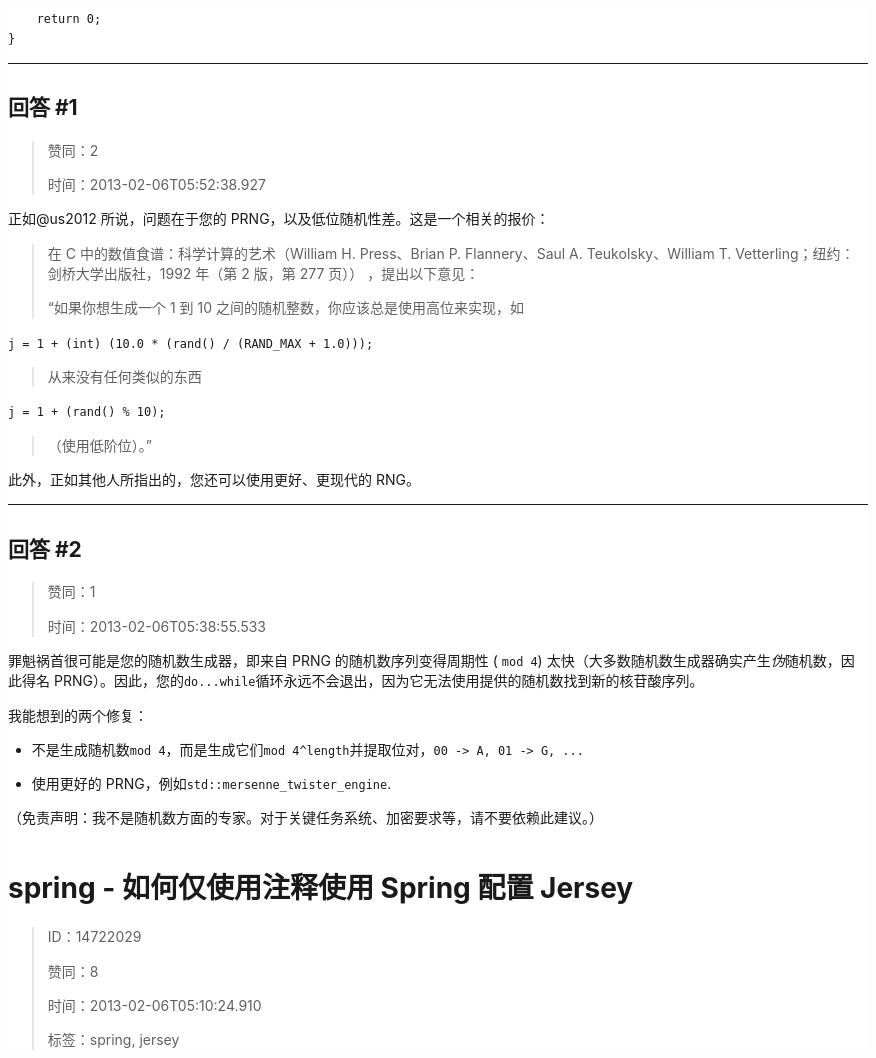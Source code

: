 ```
    return 0;
} 
```

* * *

## 回答 #1

> 赞同：2
> 
> 时间：2013-02-06T05:52:38.927

正如@us2012 所说，问题在于您的 PRNG，以及低位随机性差。这是一个相关的报价：

> 在 C 中的数值食谱：科学计算的艺术（William H. Press、Brian P. Flannery、Saul A. Teukolsky、William T. Vetterling；纽约：剑桥大学出版社，1992 年（第 2 版，第 277 页）） ，提出以下意见：
> 
> “如果你想生成一个 1 到 10 之间的随机整数，你应该总是使用高位来实现，如

```
j = 1 + (int) (10.0 * (rand() / (RAND_MAX + 1.0))); 
```

> 从来没有任何类似的东西

```
j = 1 + (rand() % 10); 
```

> （使用低阶位）。”

此外，正如其他人所指出的，您还可以使用更好、更现代的 RNG。

* * *

## 回答 #2

> 赞同：1
> 
> 时间：2013-02-06T05:38:55.533

罪魁祸首很可能是您的随机数生成器，即来自 PRNG 的随机数序列变得周期性 ( `mod 4`) 太快（大多数随机数生成器确实产生*伪*随机数，因此得名 PRNG）。因此，您的`do...while`循环永远不会退出，因为它无法使用提供的随机数找到新的核苷酸序列。

我能想到的两个修复：

*   不是生成随机数`mod 4`，而是生成它们`mod 4^length`并提取位对，`00 -> A, 01 -> G, ...`

*   使用更好的 PRNG，例如`std::mersenne_twister_engine`.

（免责声明：我不是随机数方面的专家。对于关键任务系统、加密要求等，请不要依赖此建议。）

# spring - 如何仅使用注释使用 Spring 配置 Jersey

> ID：14722029
> 
> 赞同：8
> 
> 时间：2013-02-06T05:10:24.910
> 
> 标签：spring, jersey
